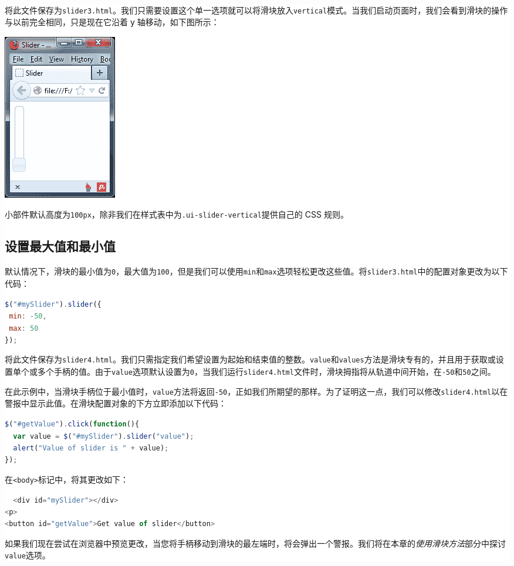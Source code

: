 将此文件保存为`slider3.html`。我们只需要设置这个单一选项就可以将滑块放入`vertical`模式。当我们启动页面时，我们会看到滑块的操作与以前完全相同，只是现在它沿着 y 轴移动，如下图所示：

![创建一个垂直滑块](img/2209OS_06_03.jpg)

小部件默认高度为`100px`，除非我们在样式表中为`.ui-slider-vertical`提供自己的 CSS 规则。

## 设置最大值和最小值

默认情况下，滑块的最小值为`0`，最大值为`100`，但是我们可以使用`min`和`max`选项轻松更改这些值。将`slider3.html`中的配置对象更改为以下代码：

```js
$("#mySlider").slider({
 min: -50,
 max: 50
});
```

将此文件保存为`slider4.html`。我们只需指定我们希望设置为起始和结束值的整数。`value`和`values`方法是滑块专有的，并且用于获取或设置单个或多个手柄的值。由于`value`选项默认设置为`0`，当我们运行`slider4.html`文件时，滑块拇指将从轨道中间开始，在`-50`和`50`之间。

在此示例中，当滑块手柄位于最小值时，`value`方法将返回`-50`，正如我们所期望的那样。为了证明这一点，我们可以修改`slider4.html`以在警报中显示此值。在滑块配置对象的下方立即添加以下代码：

```js
$("#getValue").click(function(){
  var value = $("#mySlider").slider("value");
  alert("Value of slider is " + value);
});
```

在`<body>`标记中，将其更改如下：

```js
  <div id="mySlider"></div>
<p>
<button id="getValue">Get value of slider</button>

```

如果我们现在尝试在浏览器中预览更改，当您将手柄移动到滑块的最左端时，将会弹出一个警报。我们将在本章的*使用滑块方法*部分中探讨`value`选项。
